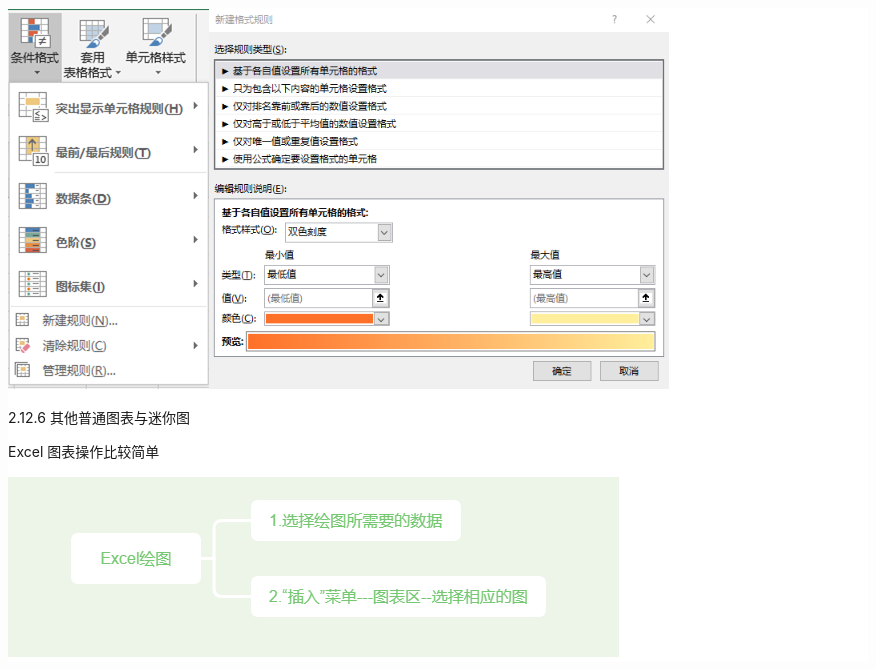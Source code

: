 ![ ](图片/2.12/8.0.png)<img src="图片/2.12/8.png" style="zoom:80%;" />



2.12.6 其他普通图表与迷你图

  Excel 图表操作比较简单

![](图片/2.12/9.png)
